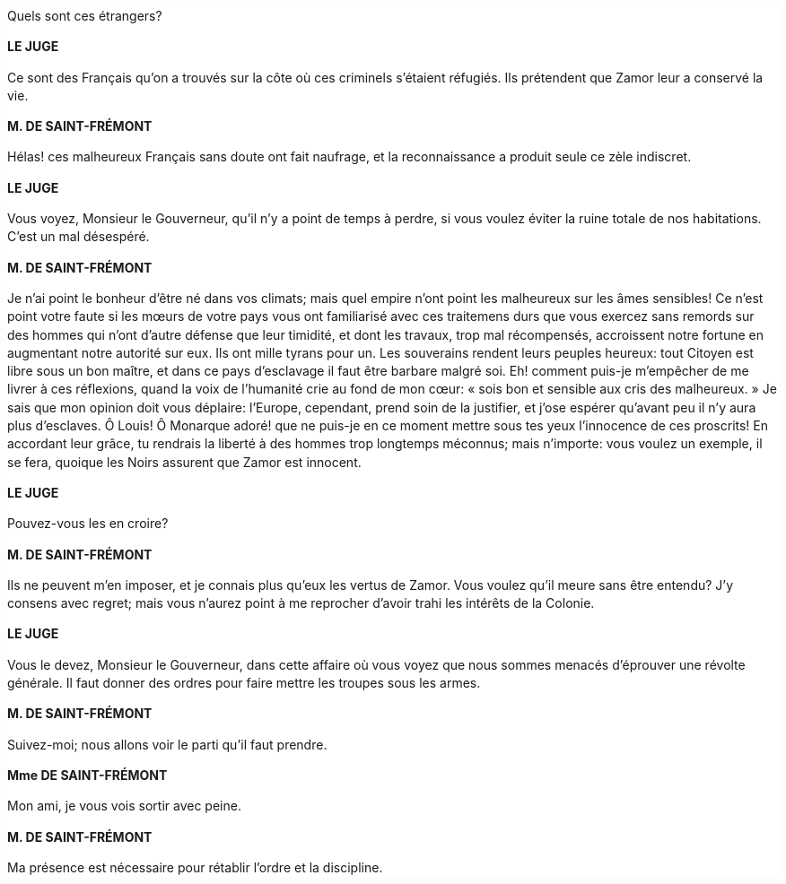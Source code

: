 Quels sont ces étrangers?

**LE JUGE**

Ce sont des Français qu’on a trouvés sur la côte où ces criminels s’étaient réfugiés. Ils prétendent que Zamor leur a conservé la vie.

**M. DE SAINT-FRÉMONT**

Hélas! ces malheureux Français sans doute ont fait naufrage, et la reconnaissance a produit seule ce zèle indiscret.

**LE JUGE**

Vous voyez, Monsieur le Gouverneur, qu’il n’y a point de temps à perdre, si vous voulez éviter la ruine totale de nos habitations. C’est un mal désespéré.

**M. DE SAINT-FRÉMONT**

Je n’ai point le bonheur d’être né dans vos climats; mais quel empire n’ont point les malheureux sur les âmes sensibles! Ce n’est point votre faute si les mœurs de votre pays vous ont familiarisé avec ces traitemens durs que vous exercez sans remords sur des hommes qui n’ont d’autre défense que leur timidité, et dont les travaux, trop mal récompensés, accroissent notre fortune en augmentant notre autorité sur eux. Ils ont mille tyrans pour un. Les souverains rendent leurs peuples heureux: tout Citoyen est libre sous un bon maître, et dans ce pays d’esclavage il faut être barbare malgré soi. Eh! comment puis-je m’empêcher de me livrer à ces réflexions, quand la voix de l’humanité crie au fond de mon cœur: « sois bon et sensible aux cris des malheureux. » Je sais que mon opinion doit vous déplaire: l’Europe, cependant, prend soin de la justifier, et j’ose espérer qu’avant peu il n’y aura plus d’esclaves. Ô Louis! Ô Monarque adoré! que ne puis-je en ce moment mettre sous tes yeux l’innocence de ces proscrits! En accordant leur grâce, tu rendrais la liberté à des hommes trop longtemps méconnus; mais n’importe: vous voulez un exemple, il se fera, quoique les Noirs assurent que Zamor est innocent.

**LE JUGE**

Pouvez-vous les en croire?

**M. DE SAINT-FRÉMONT**

Ils ne peuvent m’en imposer, et je connais plus qu’eux les vertus de Zamor. Vous voulez qu’il meure sans être entendu? J’y consens avec regret; mais vous n’aurez point à me reprocher d’avoir trahi les intérêts de la Colonie.

**LE JUGE**

Vous le devez, Monsieur le Gouverneur, dans cette affaire où vous voyez que nous sommes menacés d’éprouver une révolte générale. Il faut donner des ordres pour faire mettre les troupes sous les armes.

**M. DE SAINT-FRÉMONT**

Suivez-moi; nous allons voir le parti qu’il faut prendre.

**Mme DE SAINT-FRÉMONT**

Mon ami, je vous vois sortir avec peine.

**M. DE SAINT-FRÉMONT**

Ma présence est nécessaire pour rétablir l’ordre et la discipline.
